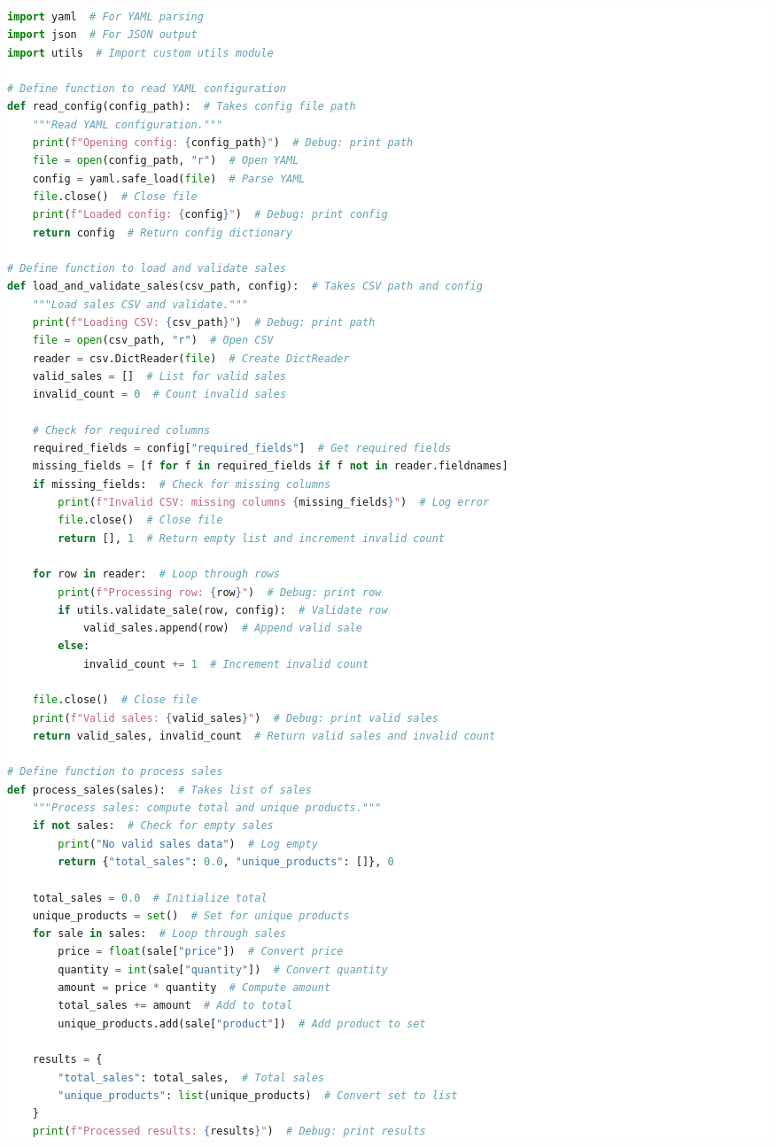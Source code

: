 ```python
import yaml  # For YAML parsing
import json  # For JSON output
import utils  # Import custom utils module

# Define function to read YAML configuration
def read_config(config_path):  # Takes config file path
    """Read YAML configuration."""
    print(f"Opening config: {config_path}")  # Debug: print path
    file = open(config_path, "r")  # Open YAML
    config = yaml.safe_load(file)  # Parse YAML
    file.close()  # Close file
    print(f"Loaded config: {config}")  # Debug: print config
    return config  # Return config dictionary

# Define function to load and validate sales
def load_and_validate_sales(csv_path, config):  # Takes CSV path and config
    """Load sales CSV and validate."""
    print(f"Loading CSV: {csv_path}")  # Debug: print path
    file = open(csv_path, "r")  # Open CSV
    reader = csv.DictReader(file)  # Create DictReader
    valid_sales = []  # List for valid sales
    invalid_count = 0  # Count invalid sales

    # Check for required columns
    required_fields = config["required_fields"]  # Get required fields
    missing_fields = [f for f in required_fields if f not in reader.fieldnames]
    if missing_fields:  # Check for missing columns
        print(f"Invalid CSV: missing columns {missing_fields}")  # Log error
        file.close()  # Close file
        return [], 1  # Return empty list and increment invalid count

    for row in reader:  # Loop through rows
        print(f"Processing row: {row}")  # Debug: print row
        if utils.validate_sale(row, config):  # Validate row
            valid_sales.append(row)  # Append valid sale
        else:
            invalid_count += 1  # Increment invalid count

    file.close()  # Close file
    print(f"Valid sales: {valid_sales}")  # Debug: print valid sales
    return valid_sales, invalid_count  # Return valid sales and invalid count

# Define function to process sales
def process_sales(sales):  # Takes list of sales
    """Process sales: compute total and unique products."""
    if not sales:  # Check for empty sales
        print("No valid sales data")  # Log empty
        return {"total_sales": 0.0, "unique_products": []}, 0

    total_sales = 0.0  # Initialize total
    unique_products = set()  # Set for unique products
    for sale in sales:  # Loop through sales
        price = float(sale["price"])  # Convert price
        quantity = int(sale["quantity"])  # Convert quantity
        amount = price * quantity  # Compute amount
        total_sales += amount  # Add to total
        unique_products.add(sale["product"])  # Add product to set

    results = {
        "total_sales": total_sales,  # Total sales
        "unique_products": list(unique_products)  # Convert set to list
    }
    print(f"Processed results: {results}")  # Debug: print results
```